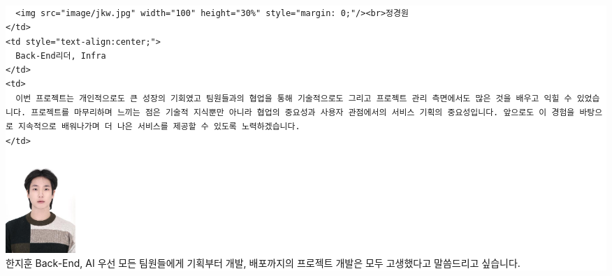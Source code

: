       <img src="image/jkw.jpg" width="100" height="30%" style="margin: 0;"/><br>정경원
    </td>
    <td style="text-align:center;">
      Back-End리더, Infra
    </td>
    <td>
      이번 프로젝트는 개인적으로도 큰 성장의 기회였고 팀원들과의 협업을 통해 기술적으로도 그리고 프로젝트 관리 측면에서도 많은 것을 배우고 익힐 수 있었습니다. 프로젝트를 마무리하며 느끼는 점은 기술적 지식뿐만 아니라 협업의 중요성과 사용자 관점에서의 서비스 기획의 중요성입니다. 앞으로도 이 경험을 바탕으로 지속적으로 배워나가며 더 나은 서비스를 제공할 수 있도록 노력하겠습니다.
    </td>
  </tr>
  <tr>
    <td style="text-align:center;">
      <img src="image/hjh.JPG" width="100" height="30%" style="margin: 0;"/><br>한지훈
    </td>
    <td style="text-align:center;">
      Back-End, AI
    </td>
    <td>
      우선 모든 팀원들에게 기획부터 개발, 배포까지의 프로젝트 개발은 모두 고생했다고 말씀드리고 싶습니다.